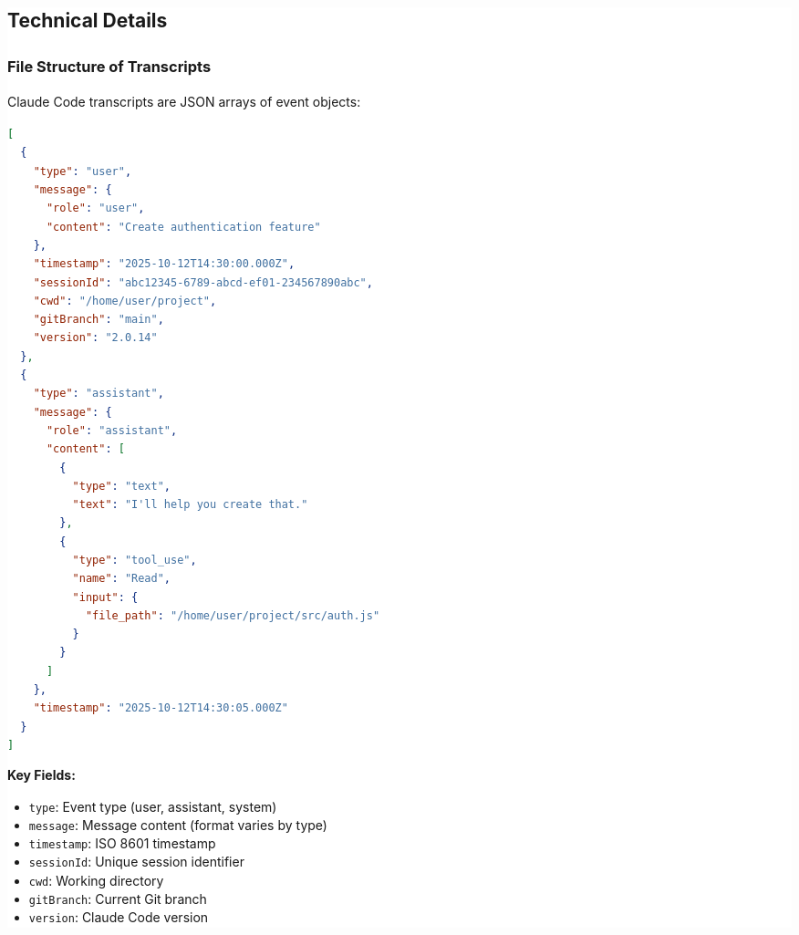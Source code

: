 ## Technical Details

### File Structure of Transcripts

Claude Code transcripts are JSON arrays of event objects:

```json
[
  {
    "type": "user",
    "message": {
      "role": "user",
      "content": "Create authentication feature"
    },
    "timestamp": "2025-10-12T14:30:00.000Z",
    "sessionId": "abc12345-6789-abcd-ef01-234567890abc",
    "cwd": "/home/user/project",
    "gitBranch": "main",
    "version": "2.0.14"
  },
  {
    "type": "assistant",
    "message": {
      "role": "assistant",
      "content": [
        {
          "type": "text",
          "text": "I'll help you create that."
        },
        {
          "type": "tool_use",
          "name": "Read",
          "input": {
            "file_path": "/home/user/project/src/auth.js"
          }
        }
      ]
    },
    "timestamp": "2025-10-12T14:30:05.000Z"
  }
]
```

**Key Fields:**
- `type`: Event type (user, assistant, system)
- `message`: Message content (format varies by type)
- `timestamp`: ISO 8601 timestamp
- `sessionId`: Unique session identifier
- `cwd`: Working directory
- `gitBranch`: Current Git branch
- `version`: Claude Code version
